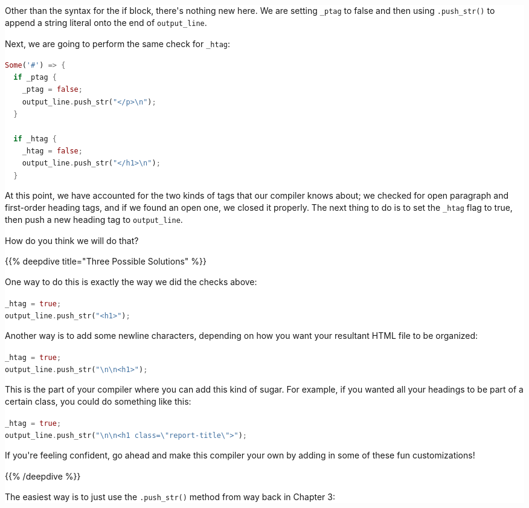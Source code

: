 Other than the syntax for the if block, there's nothing new here. We are setting 
`_ptag` to false and then using `.push_str()` to append a string literal onto 
the end of `output_line`.

Next, we are going to perform the same check for `_htag`:

```rust
Some('#') => {
  if _ptag {
    _ptag = false;
    output_line.push_str("</p>\n");
  }

  if _htag {
    _htag = false;
    output_line.push_str("</h1>\n");
  }
```

At this point, we have accounted for the two kinds of tags that our compiler 
knows about; we checked for open paragraph and first-order heading tags, and if 
we found an open one, we closed it properly. The next thing to do is to set the 
`_htag` flag to true, then push a new heading tag to `output_line`.

How do you think we will do that?

{{% deepdive title="Three Possible Solutions" %}}

One way to do this is exactly the way we did the checks above:

```rust
_htag = true;
output_line.push_str("<h1>");
```

Another way is to add some newline characters, depending on how you want your 
resultant HTML file to be organized:

```rust
_htag = true;
output_line.push_str("\n\n<h1>");
```

This is the part of your compiler where you can add this kind of sugar. For 
example, if you wanted all your headings to be part of a certain class, you 
could do something like this:

```rust
_htag = true;
output_line.push_str("\n\n<h1 class=\"report-title\">");
```

If you're feeling confident, go ahead and make this compiler your own by 
adding in some of these fun customizations!

{{% /deepdive %}}

The easiest way is to just use the `.push_str()` method from way back in 
Chapter 3:
